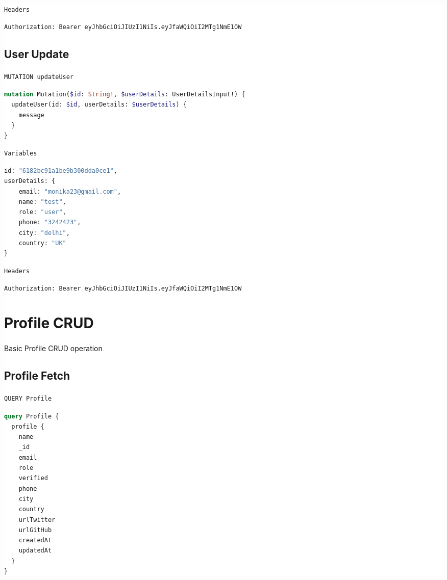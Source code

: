 `Headers`

```graphql
Authorization: Bearer eyJhbGciOiJIUzI1NiIs.eyJfaWQiOiI2MTg1NmE1OW
```

## User Update

`MUTATION updateUser`

```graphql
mutation Mutation($id: String!, $userDetails: UserDetailsInput!) {
  updateUser(id: $id, userDetails: $userDetails) {
    message
  }
}
```

`Variables`

```graphql
id: "6182bc91a1be9b300dda0ce1",
userDetails: {
    email: "monika23@gmail.com",
    name: "test",
    role: "user",
    phone: "3242423",
    city: "delhi",
    country: "UK"
}
```

`Headers`

```graphql
Authorization: Bearer eyJhbGciOiJIUzI1NiIs.eyJfaWQiOiI2MTg1NmE1OW
```

# Profile CRUD

Basic Profile CRUD operation

## Profile Fetch

`QUERY Profile`

```graphql
query Profile {
  profile {
    name
    _id
    email
    role
    verified
    phone
    city
    country
    urlTwitter
    urlGitHub
    createdAt
    updatedAt
  }
}
```
